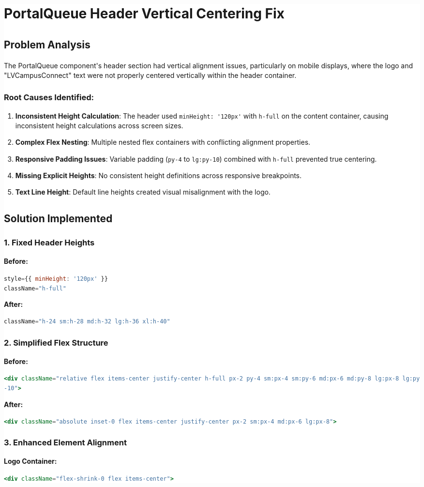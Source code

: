 # PortalQueue Header Vertical Centering Fix

## Problem Analysis

The PortalQueue component's header section had vertical alignment issues, particularly on mobile displays, where the logo and "LVCampusConnect" text were not properly centered vertically within the header container.

### Root Causes Identified:

1. **Inconsistent Height Calculation**: The header used `minHeight: '120px'` with `h-full` on the content container, causing inconsistent height calculations across screen sizes.

2. **Complex Flex Nesting**: Multiple nested flex containers with conflicting alignment properties.

3. **Responsive Padding Issues**: Variable padding (`py-4` to `lg:py-10`) combined with `h-full` prevented true centering.

4. **Missing Explicit Heights**: No consistent height definitions across responsive breakpoints.

5. **Text Line Height**: Default line heights created visual misalignment with the logo.

## Solution Implemented

### 1. Fixed Header Heights
**Before:**
```jsx
style={{ minHeight: '120px' }}
className="h-full"
```

**After:**
```jsx
className="h-24 sm:h-28 md:h-32 lg:h-36 xl:h-40"
```

### 2. Simplified Flex Structure
**Before:**
```jsx
<div className="relative flex items-center justify-center h-full px-2 py-4 sm:px-4 sm:py-6 md:px-6 md:py-8 lg:px-8 lg:py-10">
```

**After:**
```jsx
<div className="absolute inset-0 flex items-center justify-center px-2 sm:px-4 md:px-6 lg:px-8">
```

### 3. Enhanced Element Alignment
**Logo Container:**
```jsx
<div className="flex-shrink-0 flex items-center">
```
